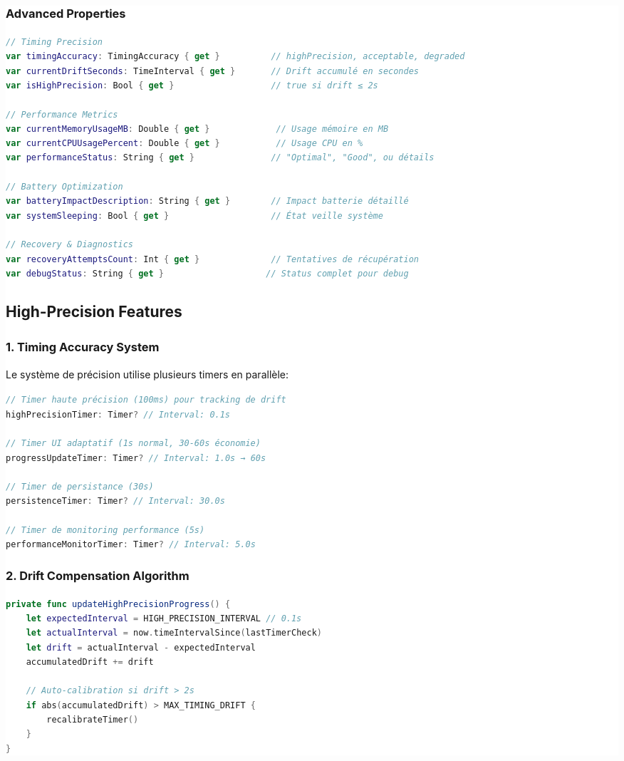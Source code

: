 ### Advanced Properties

```swift
// Timing Precision
var timingAccuracy: TimingAccuracy { get }          // highPrecision, acceptable, degraded
var currentDriftSeconds: TimeInterval { get }       // Drift accumulé en secondes
var isHighPrecision: Bool { get }                   // true si drift ≤ 2s

// Performance Metrics
var currentMemoryUsageMB: Double { get }             // Usage mémoire en MB
var currentCPUUsagePercent: Double { get }           // Usage CPU en %
var performanceStatus: String { get }               // "Optimal", "Good", ou détails

// Battery Optimization
var batteryImpactDescription: String { get }        // Impact batterie détaillé
var systemSleeping: Bool { get }                    // État veille système

// Recovery & Diagnostics
var recoveryAttemptsCount: Int { get }              // Tentatives de récupération
var debugStatus: String { get }                    // Status complet pour debug
```

## High-Precision Features

### 1. Timing Accuracy System

Le système de précision utilise plusieurs timers en parallèle:

```swift
// Timer haute précision (100ms) pour tracking de drift
highPrecisionTimer: Timer? // Interval: 0.1s

// Timer UI adaptatif (1s normal, 30-60s économie)
progressUpdateTimer: Timer? // Interval: 1.0s → 60s

// Timer de persistance (30s)
persistenceTimer: Timer? // Interval: 30.0s

// Timer de monitoring performance (5s)
performanceMonitorTimer: Timer? // Interval: 5.0s
```

### 2. Drift Compensation Algorithm

```swift
private func updateHighPrecisionProgress() {
    let expectedInterval = HIGH_PRECISION_INTERVAL // 0.1s
    let actualInterval = now.timeIntervalSince(lastTimerCheck)
    let drift = actualInterval - expectedInterval
    accumulatedDrift += drift
    
    // Auto-calibration si drift > 2s
    if abs(accumulatedDrift) > MAX_TIMING_DRIFT {
        recalibrateTimer()
    }
}
```
